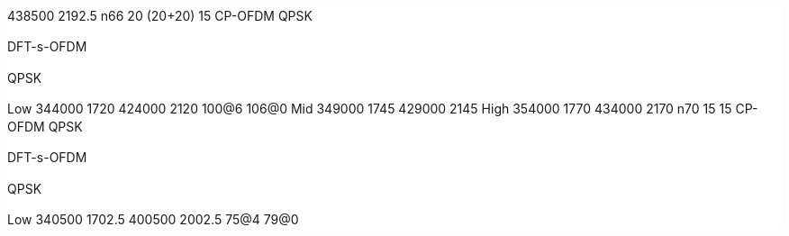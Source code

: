 <td>438500</td>
<td>2192.5</td>
<td></td>
<td></td>
</tr>
<tr class="even">
<td>n66</td>
<td>20 (20+20)</td>
<td>15</td>
<td>CP-OFDM QPSK</td>
<td><p>DFT-s-OFDM</p>
<p>QPSK</p></td>
<td>Low</td>
<td>344000</td>
<td>1720</td>
<td>424000</td>
<td>2120</td>
<td>100@6</td>
<td>106@0</td>
</tr>
<tr class="odd">
<td></td>
<td></td>
<td></td>
<td></td>
<td></td>
<td>Mid</td>
<td>349000</td>
<td>1745</td>
<td>429000</td>
<td>2145</td>
<td></td>
<td></td>
</tr>
<tr class="even">
<td></td>
<td></td>
<td></td>
<td></td>
<td></td>
<td>High</td>
<td>354000</td>
<td>1770</td>
<td>434000</td>
<td>2170</td>
<td></td>
<td></td>
</tr>
<tr class="odd">
<td>n70</td>
<td>15</td>
<td>15</td>
<td>CP-OFDM QPSK</td>
<td><p>DFT-s-OFDM</p>
<p>QPSK</p></td>
<td>Low</td>
<td>340500</td>
<td>1702.5</td>
<td>400500</td>
<td>2002.5</td>
<td>75@4</td>
<td>79@0</td>
</tr>
<tr class="even">